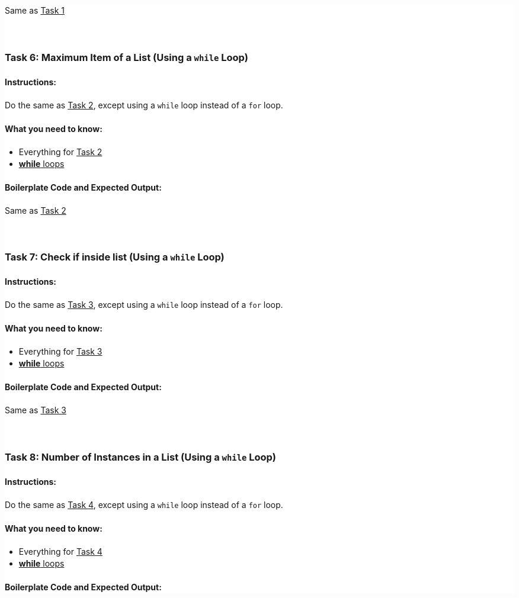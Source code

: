 Same as [Task 1](#Task_1)



<br/><a id="Task_6"></a>
### Task 6: Maximum Item of a List (Using a `while` Loop)

#### Instructions:

Do the same as [Task 2](#Task_2), except using a `while` loop instead of a
`for` loop.

#### What you need to know:

* Everything for [Task 2](#Task_2)
* [**while** loops](../lesson_2/#While_Loop)

#### Boilerplate Code and Expected Output:

Same as [Task 2](#Task_2)



<br/><a id="Task_7"></a>
### Task 7: Check if inside list (Using a `while` Loop)

#### Instructions:

Do the same as [Task 3](#Task_3), except using a `while` loop instead of a
`for` loop.

#### What you need to know:

* Everything for [Task 3](#Task_3)
* [**while** loops](../lesson_2/#While_Loop)

#### Boilerplate Code and Expected Output:

Same as [Task 3](#Task_3)



<br/><a id="Task_8"></a>
### Task 8: Number of Instances in a List (Using a `while` Loop)

#### Instructions:

Do the same as [Task 4](#Task_4), except using a `while` loop instead of a
`for` loop.

#### What you need to know:

* Everything for [Task 4](#Task_4)
* [**while** loops](../lesson_2/#While_Loop)

#### Boilerplate Code and Expected Output:
